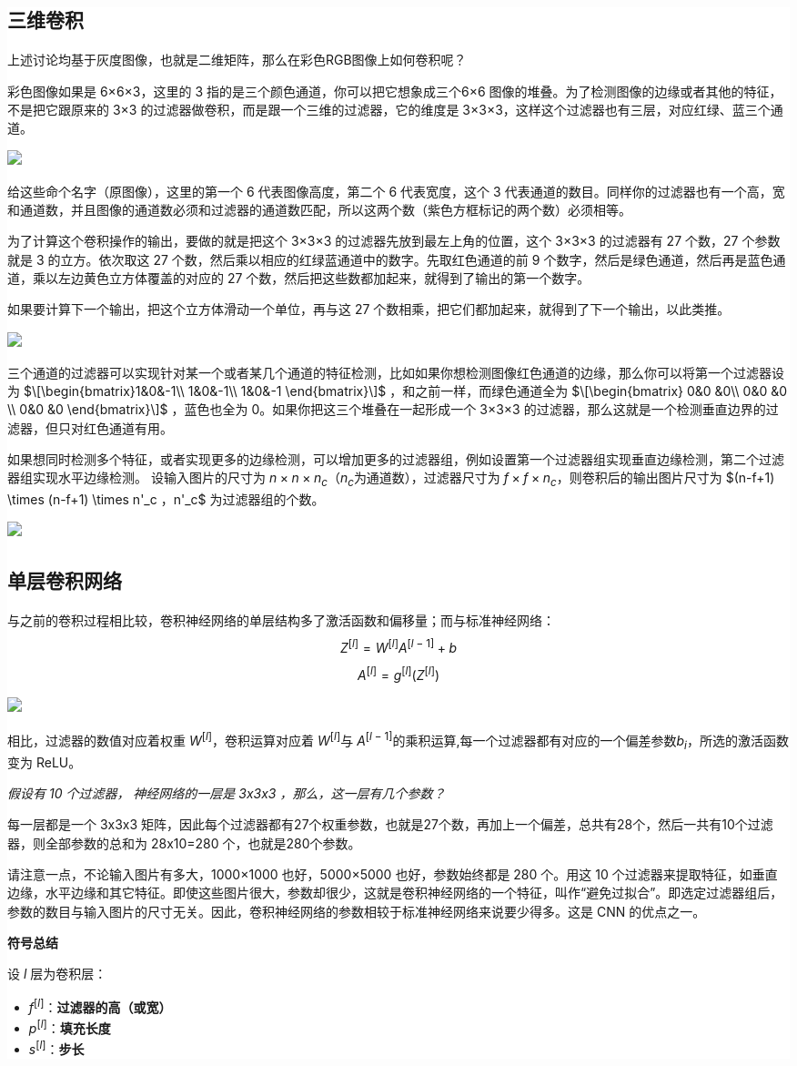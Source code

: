 ## 三维卷积

上述讨论均基于灰度图像，也就是二维矩阵，那么在彩色RGB图像上如何卷积呢？

彩色图像如果是 6×6×3，这里的 3 指的是三个颜色通道，你可以把它想象成三个6×6 图像的堆叠。为了检测图像的边缘或者其他的特征，不是把它跟原来的 3×3 的过滤器做卷积，而是跟一个三维的过滤器，它的维度是 3×3×3，这样这个过滤器也有三层，对应红绿、蓝三个通道。

![](https://raw.githubusercontent.com/AlbertHG/Coursera-Deep-Learning-deeplearning.ai/master/04-Convolutional%20Neural%20Networks/week1/md_images/15.jpg)

给这些命个名字（原图像），这里的第一个 6 代表图像高度，第二个 6 代表宽度，这个 3 代表通道的数目。同样你的过滤器也有一个高，宽和通道数，并且图像的通道数必须和过滤器的通道数匹配，所以这两个数（紫色方框标记的两个数）必须相等。

为了计算这个卷积操作的输出，要做的就是把这个 3×3×3 的过滤器先放到最左上角的位置，这个 3×3×3 的过滤器有 27 个数，27 个参数就是 3 的立方。依次取这 27 个数，然后乘以相应的红绿蓝通道中的数字。先取红色通道的前 9 个数字，然后是绿色通道，然后再是蓝色通道，乘以左边黄色立方体覆盖的对应的 27 个数，然后把这些数都加起来，就得到了输出的第一个数字。

如果要计算下一个输出，把这个立方体滑动一个单位，再与这 27 个数相乘，把它们都加起来，就得到了下一个输出，以此类推。

![](https://raw.githubusercontent.com/AlbertHG/Coursera-Deep-Learning-deeplearning.ai/master/04-Convolutional%20Neural%20Networks/week1/md_images/16.png)

三个通道的过滤器可以实现针对某一个或者某几个通道的特征检测，比如如果你想检测图像红色通道的边缘，那么你可以将第一个过滤器设为 $\[\begin{bmatrix}1&0&-1\\ 1&0&-1\\ 1&0&-1 \end{bmatrix}\]$ ，和之前一样，而绿色通道全为 $\[\begin{bmatrix} 0&0 &0\\ 0&0 &0 \\ 0&0 &0 \end{bmatrix}\]$ ，蓝色也全为 0。如果你把这三个堆叠在一起形成一个 3×3×3 的过滤器，那么这就是一个检测垂直边界的过滤器，但只对红色通道有用。

如果想同时检测多个特征，或者实现更多的边缘检测，可以增加更多的过滤器组，例如设置第一个过滤器组实现垂直边缘检测，第二个过滤器组实现水平边缘检测。
设输入图片的尺寸为 $n \times n \times n_c$（$n_c$为通道数），过滤器尺寸为 $f \times f \times n_c$，则卷积后的输出图片尺寸为 $(n-f+1) \times (n-f+1) \times n'_c $，$n'_c$ 为过滤器组的个数。

![](https://raw.githubusercontent.com/AlbertHG/Coursera-Deep-Learning-deeplearning.ai/master/04-Convolutional%20Neural%20Networks/week1/md_images/17.jpg)

## 单层卷积网络

与之前的卷积过程相比较，卷积神经网络的单层结构多了激活函数和偏移量；而与标准神经网络：
$$Z^{[l]} = W^{[l]}A^{[l-1]}+b$$
$$A^{[l]} = g^{[l]}(Z^{[l]})$$

![](https://raw.githubusercontent.com/AlbertHG/Coursera-Deep-Learning-deeplearning.ai/master/04-Convolutional%20Neural%20Networks/week1/md_images/19.jpg)

相比，过滤器的数值对应着权重 $W^{[l]}$，卷积运算对应着 $W^{[l]}$与 $A^{[l-1]}$的乘积运算,每一个过滤器都有对应的一个偏差参数$b_i$，所选的激活函数变为 ReLU。

*假设有 10 个过滤器， 神经网络的一层是 3x3x3 ，那么，这一层有几个参数？*

每一层都是一个 3x3x3 矩阵，因此每个过滤器都有27个权重参数，也就是27个数，再加上一个偏差，总共有28个，然后一共有10个过滤器，则全部参数的总和为 28x10=280 个，也就是280个参数。

请注意一点，不论输入图片有多大，1000×1000 也好，5000×5000 也好，参数始终都是 280 个。用这 10 个过滤器来提取特征，如垂直边缘，水平边缘和其它特征。即使这些图片很大，参数却很少，这就是卷积神经网络的一个特征，叫作“避免过拟合”。即选定过滤器组后，参数的数目与输入图片的尺寸无关。因此，卷积神经网络的参数相较于标准神经网络来说要少得多。这是 CNN 的优点之一。

**符号总结**

设 $l$ 层为卷积层：

* $f^{[l]}$：**过滤器的高（或宽）**
* $p^{[l]}$：**填充长度**
* $s^{[l]}$：**步长**

